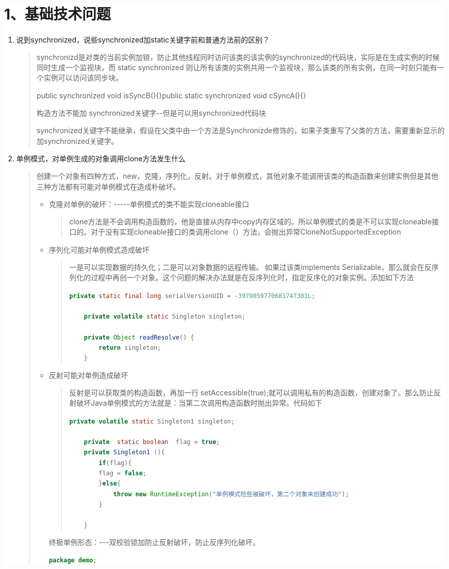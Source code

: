 # 1、基础技术问题

1. 说到synchronized，说些synchronized加static关键字前和普通方法前的区别？  

	> synchronizd是对类的当前实例加锁，防止其他线程同时访问该类的该实例的synchronized的代码块，实际是在生成实例的时候同时生成一个监视块，而 static synchronized 则让所有该类的实例共用一个监视块，那么该类的所有实例，在同一时刻只能有一个实例可以访问该同步块。
	>
	> public synchronized void isSyncB(){}public static synchronized void cSyncA(){}
	>
	>  
	>
	> 构造方法不能加 synchronized关键字--但是可以用synchronized代码块
	>
	> synchronized关键字不能继承，假设在父类中由一个方法是Synchronizde修饰的，如果子类重写了父类的方法，需要重新显示的加synchronized关键字。

2. 单例模式，对单例生成的对象调用clone方法发生什么

	>创建一个对象有四种方式，new，克隆，序列化，反射。对于单例模式，其他对象不能调用该类的构造函数来创建实例但是其他三种方法都有可能对单例模式在造成朴破坏。
	>
	>* 克隆对单例的破坏：-----单例模式的类不能实现cloneable接口
	>
	>	> clone方法是不会调用构造函数的，他是直接从内存中copy内存区域的。所以单例模式的类是不可以实现cloneable接口的。对于没有实现cloneable接口的类调用clone（）方法，会抛出异常CloneNotSupportedException
	>
	>* 序列化可能对单例模式造成破坏
	>
	>	> 一是可以实现数据的持久化；二是可以对象数据的远程传输。 
	>	>  如果过该类implements Serializable，那么就会在反序列化的过程中再创一个对象。这个问题的解决办法就是在反序列化时，指定反序化的对象实例。添加如下方法
	>	>
	>	> ```java
	>	> private static final long serialVersionUID = -3979059770681747301L;
	>	> 
	>	>     private volatile static Singleton singleton;
	>	> 
	>	>     private Object readResolve() {
	>	>         return singleton;
	>	>     }
	>	> 
	>	> ```
	>
	>* 反射可能对单例造成破坏
	>
	>	> 反射是可以获取类的构造函数，再加一行 setAccessible(true);就可以调用私有的构造函数，创建对象了。那么防止反射破坏Java单例模式的方法就是：当第二次调用构造函数时抛出异常。代码如下
	>	>
	>	> ```java
	>	> private volatile static Singleton1 singleton;
	>	> 
	>	>     private  static boolean  flag = true;
	>	>     private Singleton1 (){
	>	>         if(flag){
	>	>         flag = false;   
	>	>         }else{
	>	>             throw new RuntimeException("单例模式险些被破坏，第二个对象未创建成功");
	>	>         }
	>	> 
	>	>     }
	>	> ```
	>
	>	终极单例形态：---双校验锁加防止反射破坏，防止反序列化破坏。
	>
	>	```java
	>	package demo;
	>	
